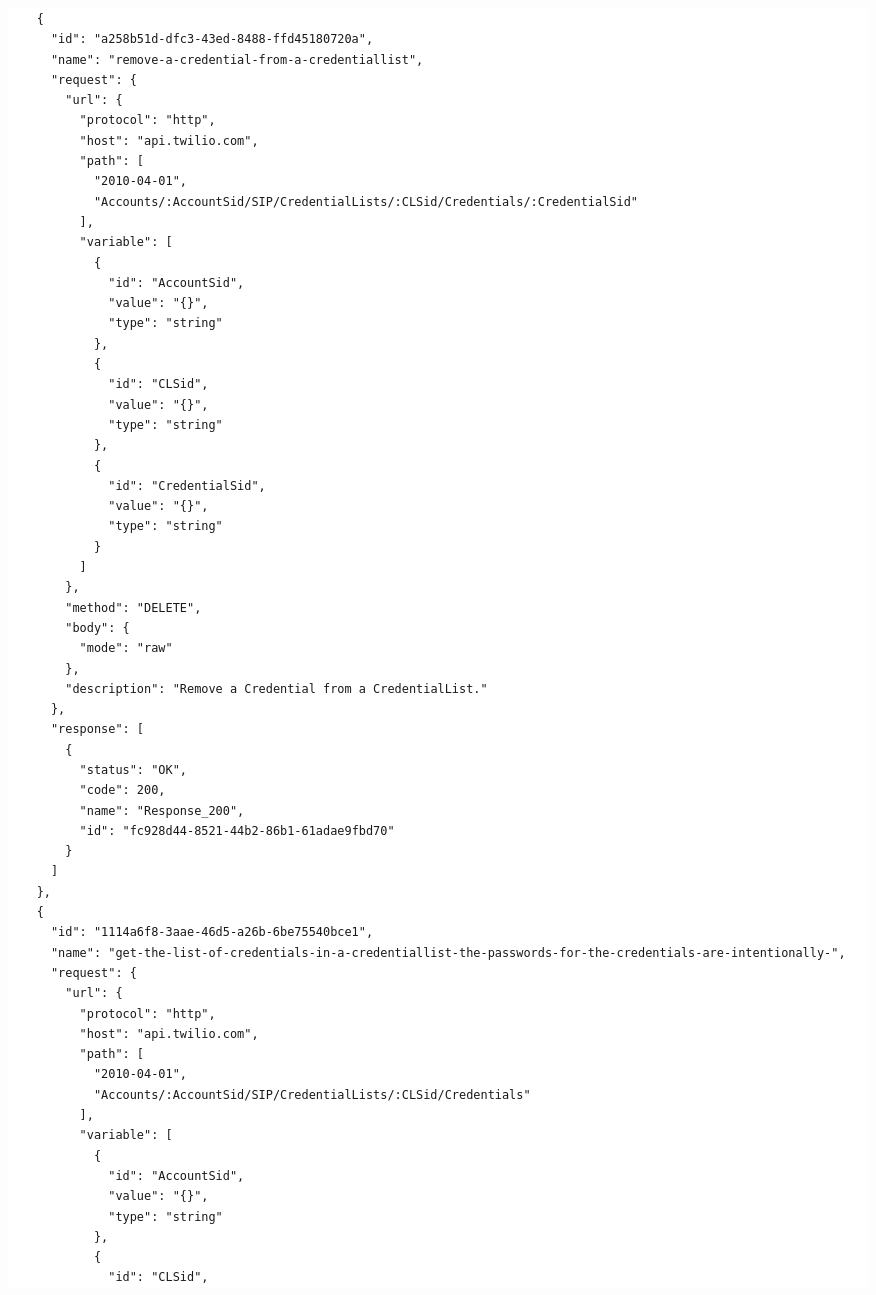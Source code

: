         {
          "id": "a258b51d-dfc3-43ed-8488-ffd45180720a",
          "name": "remove-a-credential-from-a-credentiallist",
          "request": {
            "url": {
              "protocol": "http",
              "host": "api.twilio.com",
              "path": [
                "2010-04-01",
                "Accounts/:AccountSid/SIP/CredentialLists/:CLSid/Credentials/:CredentialSid"
              ],
              "variable": [
                {
                  "id": "AccountSid",
                  "value": "{}",
                  "type": "string"
                },
                {
                  "id": "CLSid",
                  "value": "{}",
                  "type": "string"
                },
                {
                  "id": "CredentialSid",
                  "value": "{}",
                  "type": "string"
                }
              ]
            },
            "method": "DELETE",
            "body": {
              "mode": "raw"
            },
            "description": "Remove a Credential from a CredentialList."
          },
          "response": [
            {
              "status": "OK",
              "code": 200,
              "name": "Response_200",
              "id": "fc928d44-8521-44b2-86b1-61adae9fbd70"
            }
          ]
        },
        {
          "id": "1114a6f8-3aae-46d5-a26b-6be75540bce1",
          "name": "get-the-list-of-credentials-in-a-credentiallist-the-passwords-for-the-credentials-are-intentionally-",
          "request": {
            "url": {
              "protocol": "http",
              "host": "api.twilio.com",
              "path": [
                "2010-04-01",
                "Accounts/:AccountSid/SIP/CredentialLists/:CLSid/Credentials"
              ],
              "variable": [
                {
                  "id": "AccountSid",
                  "value": "{}",
                  "type": "string"
                },
                {
                  "id": "CLSid",